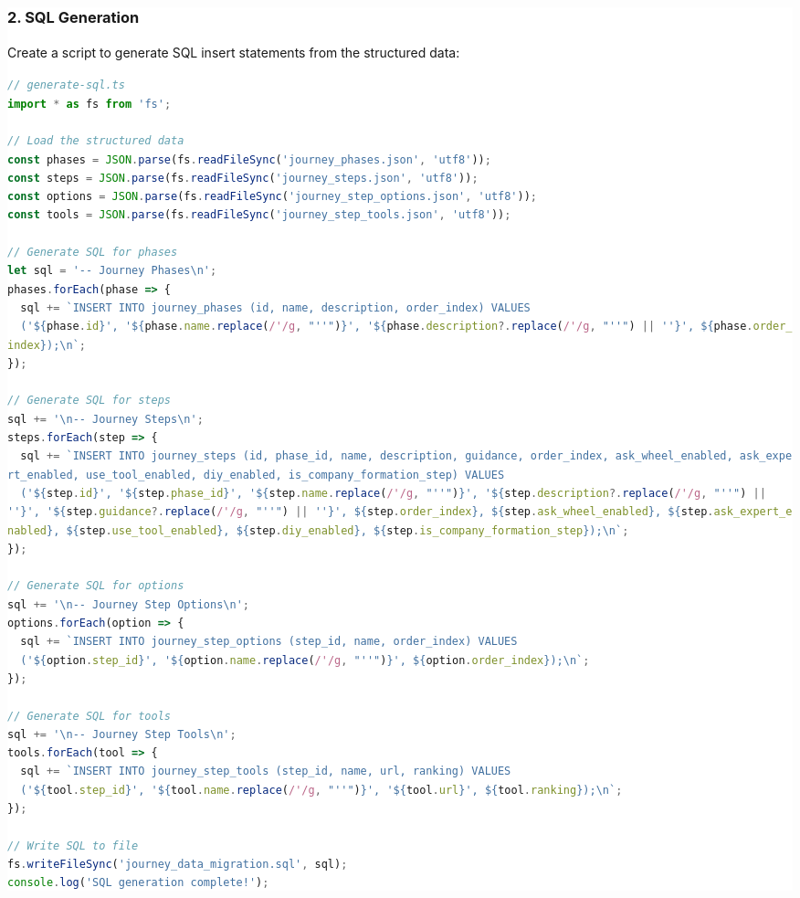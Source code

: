 ### 2. SQL Generation

Create a script to generate SQL insert statements from the structured data:

```typescript
// generate-sql.ts
import * as fs from 'fs';

// Load the structured data
const phases = JSON.parse(fs.readFileSync('journey_phases.json', 'utf8'));
const steps = JSON.parse(fs.readFileSync('journey_steps.json', 'utf8'));
const options = JSON.parse(fs.readFileSync('journey_step_options.json', 'utf8'));
const tools = JSON.parse(fs.readFileSync('journey_step_tools.json', 'utf8'));

// Generate SQL for phases
let sql = '-- Journey Phases\n';
phases.forEach(phase => {
  sql += `INSERT INTO journey_phases (id, name, description, order_index) VALUES 
  ('${phase.id}', '${phase.name.replace(/'/g, "''")}', '${phase.description?.replace(/'/g, "''") || ''}', ${phase.order_index});\n`;
});

// Generate SQL for steps
sql += '\n-- Journey Steps\n';
steps.forEach(step => {
  sql += `INSERT INTO journey_steps (id, phase_id, name, description, guidance, order_index, ask_wheel_enabled, ask_expert_enabled, use_tool_enabled, diy_enabled, is_company_formation_step) VALUES 
  ('${step.id}', '${step.phase_id}', '${step.name.replace(/'/g, "''")}', '${step.description?.replace(/'/g, "''") || ''}', '${step.guidance?.replace(/'/g, "''") || ''}', ${step.order_index}, ${step.ask_wheel_enabled}, ${step.ask_expert_enabled}, ${step.use_tool_enabled}, ${step.diy_enabled}, ${step.is_company_formation_step});\n`;
});

// Generate SQL for options
sql += '\n-- Journey Step Options\n';
options.forEach(option => {
  sql += `INSERT INTO journey_step_options (step_id, name, order_index) VALUES 
  ('${option.step_id}', '${option.name.replace(/'/g, "''")}', ${option.order_index});\n`;
});

// Generate SQL for tools
sql += '\n-- Journey Step Tools\n';
tools.forEach(tool => {
  sql += `INSERT INTO journey_step_tools (step_id, name, url, ranking) VALUES 
  ('${tool.step_id}', '${tool.name.replace(/'/g, "''")}', '${tool.url}', ${tool.ranking});\n`;
});

// Write SQL to file
fs.writeFileSync('journey_data_migration.sql', sql);
console.log('SQL generation complete!');
```
